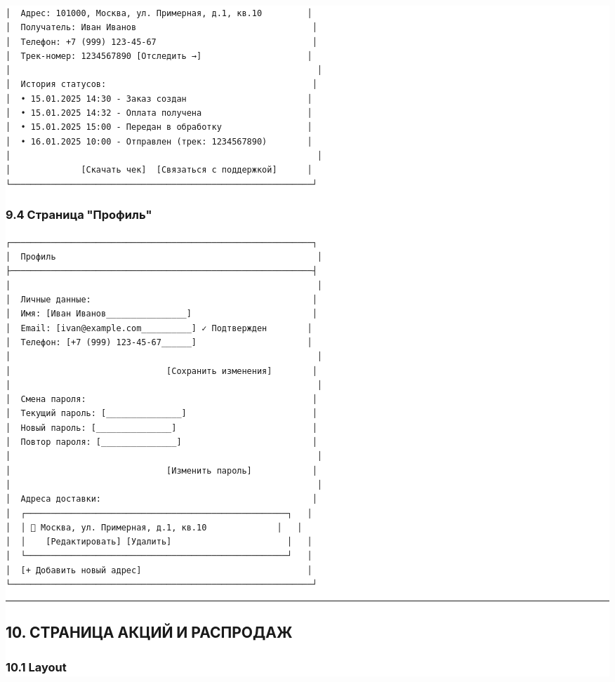 ```
│  Адрес: 101000, Москва, ул. Примерная, д.1, кв.10         │
│  Получатель: Иван Иванов                                   │
│  Телефон: +7 (999) 123-45-67                               │
│  Трек-номер: 1234567890 [Отследить →]                     │
│                                                             │
│  История статусов:                                         │
│  • 15.01.2025 14:30 - Заказ создан                        │
│  • 15.01.2025 14:32 - Оплата получена                     │
│  • 15.01.2025 15:00 - Передан в обработку                 │
│  • 16.01.2025 10:00 - Отправлен (трек: 1234567890)        │
│                                                             │
│              [Скачать чек]  [Связаться с поддержкой]      │
└────────────────────────────────────────────────────────────┘
```

### 9.4 Страница "Профиль"

```
┌────────────────────────────────────────────────────────────┐
│  Профиль                                                    │
├────────────────────────────────────────────────────────────┤
│                                                             │
│  Личные данные:                                            │
│  Имя: [Иван Иванов________________]                        │
│  Email: [ivan@example.com__________] ✓ Подтвержден        │
│  Телефон: [+7 (999) 123-45-67______]                      │
│                                                             │
│                               [Сохранить изменения]        │
│                                                             │
│  Смена пароля:                                             │
│  Текущий пароль: [_______________]                         │
│  Новый пароль: [_______________]                           │
│  Повтор пароля: [_______________]                          │
│                                                             │
│                               [Изменить пароль]            │
│                                                             │
│  Адреса доставки:                                          │
│  ┌────────────────────────────────────────────────────┐   │
│  │ 📍 Москва, ул. Примерная, д.1, кв.10              │   │
│  │    [Редактировать] [Удалить]                       │   │
│  └────────────────────────────────────────────────────┘   │
│  [+ Добавить новый адрес]                                 │
└────────────────────────────────────────────────────────────┘
```

---

## 10. СТРАНИЦА АКЦИЙ И РАСПРОДАЖ

### 10.1 Layout
